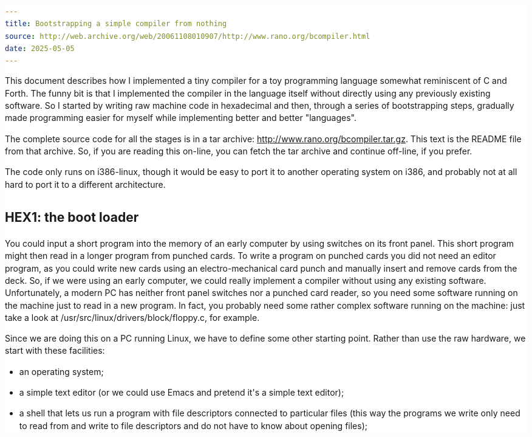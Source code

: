 ```yaml
---
title: Bootstrapping a simple compiler from nothing
source: http://web.archive.org/web/20061108010907/http://www.rano.org/bcompiler.html
date: 2025-05-05
---
```


This document describes how I implemented a tiny compiler for a toy
programming language somewhat reminiscent of C and Forth. The funny
bit is that I implemented the compiler in the language itself without
directly using any previously existing software. So I started by
writing raw machine code in hexadecimal and then, through a series of
bootstrapping steps, gradually made programming easier for myself
while implementing better and better "languages".

The complete source code for all the stages is in a tar archive:
<http://www.rano.org/bcompiler.tar.gz>. This text is the README file
from that archive. So, if you are reading this on-line, you can fetch
the tar archive and continue off-line, if you prefer.

The code only runs on i386-linux, though it would be easy to port it
to another operating system on i386, and probably not at all hard to
port it to a different architecture.


HEX1: the boot loader
---------------------

You could input a short program into the memory of an early computer
by using switches on its front panel. This short program might then
read in a longer program from punched cards. To write a program on
punched cards you did not need an editor program, as you could write
new cards using an electro-mechanical card punch and manually insert
and remove cards from the deck. So, if we were using an early
computer, we could really implement a compiler without using any
existing software. Unfortunately, a modern PC has neither front panel
switches nor a punched card reader, so you need some software running
on the machine just to read in a new program. In fact, you probably
need some rather complex software running on the machine: just take a
look at /usr/src/linux/drivers/block/floppy.c, for example.

Since we are doing this on a PC running Linux, we have to define some
other starting point. Rather than use the raw hardware, we start with
these facilities:

 - an operating system;

 - a simple text editor (or we could use Emacs and pretend it's a
   simple text editor);

 - a shell that lets us run a program with file descriptors connected
   to particular files (this way the programs we write only need to
   read from and write to file descriptors and do not have to know
   about opening files);
